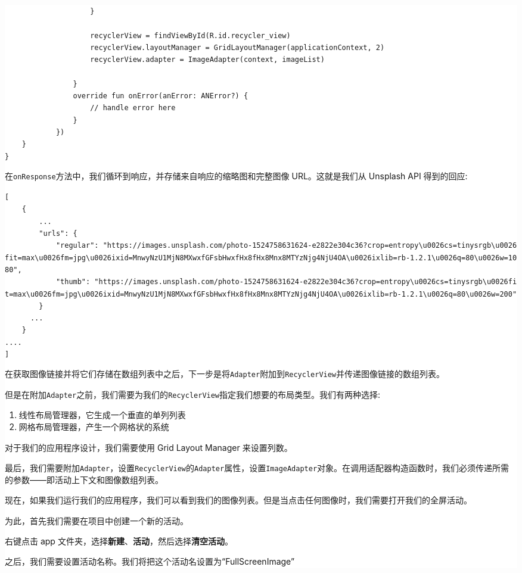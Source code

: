 ```
                    }

                    recyclerView = findViewById(R.id.recycler_view)
                    recyclerView.layoutManager = GridLayoutManager(applicationContext, 2)
                    recyclerView.adapter = ImageAdapter(context, imageList)

                }
                override fun onError(anError: ANError?) {
                    // handle error here
                }
            })
    }
}

```

在`onResponse`方法中，我们循环到响应，并存储来自响应的缩略图和完整图像 URL。这就是我们从 Unsplash API 得到的回应:

```
[
    {
        ...
        "urls": {
            "regular": "https://images.unsplash.com/photo-1524758631624-e2822e304c36?crop=entropy\u0026cs=tinysrgb\u0026fit=max\u0026fm=jpg\u0026ixid=MnwyNzU1MjN8MXwxfGFsbHwxfHx8fHx8Mnx8MTYzNjg4NjU4OA\u0026ixlib=rb-1.2.1\u0026q=80\u0026w=1080",
            "thumb": "https://images.unsplash.com/photo-1524758631624-e2822e304c36?crop=entropy\u0026cs=tinysrgb\u0026fit=max\u0026fm=jpg\u0026ixid=MnwyNzU1MjN8MXwxfGFsbHwxfHx8fHx8Mnx8MTYzNjg4NjU4OA\u0026ixlib=rb-1.2.1\u0026q=80\u0026w=200"
        }
      ...        
    }
....
]

```

在获取图像链接并将它们存储在数组列表中之后，下一步是将`Adapter`附加到`RecyclerView`并传递图像链接的数组列表。

但是在附加`Adapter`之前，我们需要为我们的`RecyclerView`指定我们想要的布局类型。我们有两种选择:

1.  线性布局管理器，它生成一个垂直的单列列表
2.  网格布局管理器，产生一个网格状的系统

对于我们的应用程序设计，我们需要使用 Grid Layout Manager 来设置列数。

最后，我们需要附加`Adapter`，设置`RecyclerView`的`Adapter`属性，设置`ImageAdapter`对象。在调用适配器构造函数时，我们必须传递所需的参数——即活动上下文和图像数组列表。

现在，如果我们运行我们的应用程序，我们可以看到我们的图像列表。但是当点击任何图像时，我们需要打开我们的全屏活动。

为此，首先我们需要在项目中创建一个新的活动。

右键点击 app 文件夹，选择**新建**、**活动**，然后选择**清空活动**。

之后，我们需要设置活动名称。我们将把这个活动名设置为“FullScreenImage”
